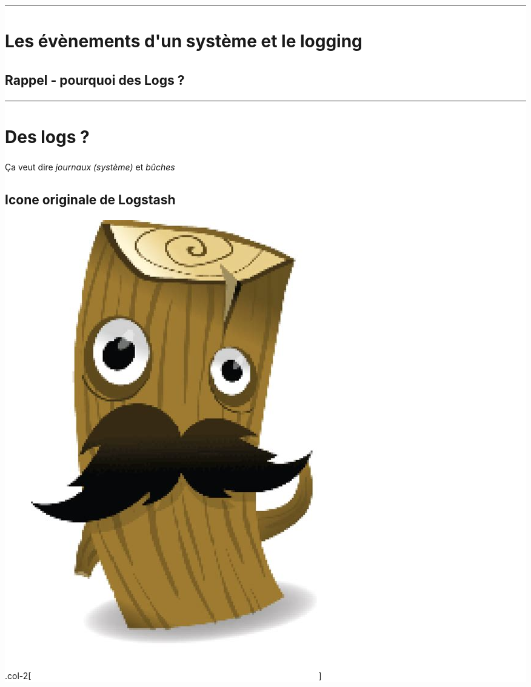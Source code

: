 
---

# Les évènements d'un système et le logging

## Rappel - pourquoi des Logs ?

---

# Des logs ?

Ça veut dire *journaux (système)* et *bûches*

## Icone originale de Logstash


.col-2[![](img/logmustach.jpg)]
